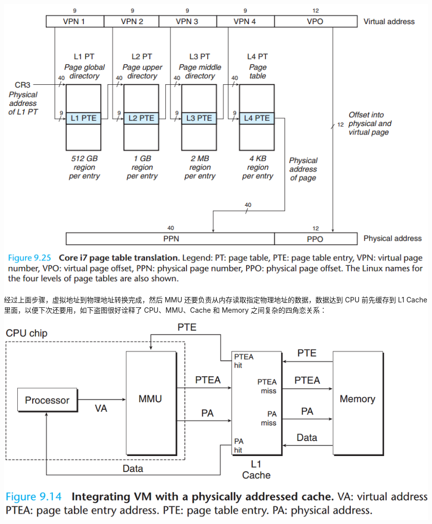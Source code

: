 ![](../../../images/2020/10/03.vpn-lookup.png)

经过上面步骤，虚拟地址到物理地址转换完成，然后 MMU 还要负责从内存读取指定物理地址的数据，数据达到 CPU 前先缓存到 L1 Cache 里面，以便下次还要用，如下盗图很好诠释了 CPU、MMU、Cache 和 Memory 之间复杂的四角恋关系：

![](../../../images/2020/10/04.cpu-chip.png)
